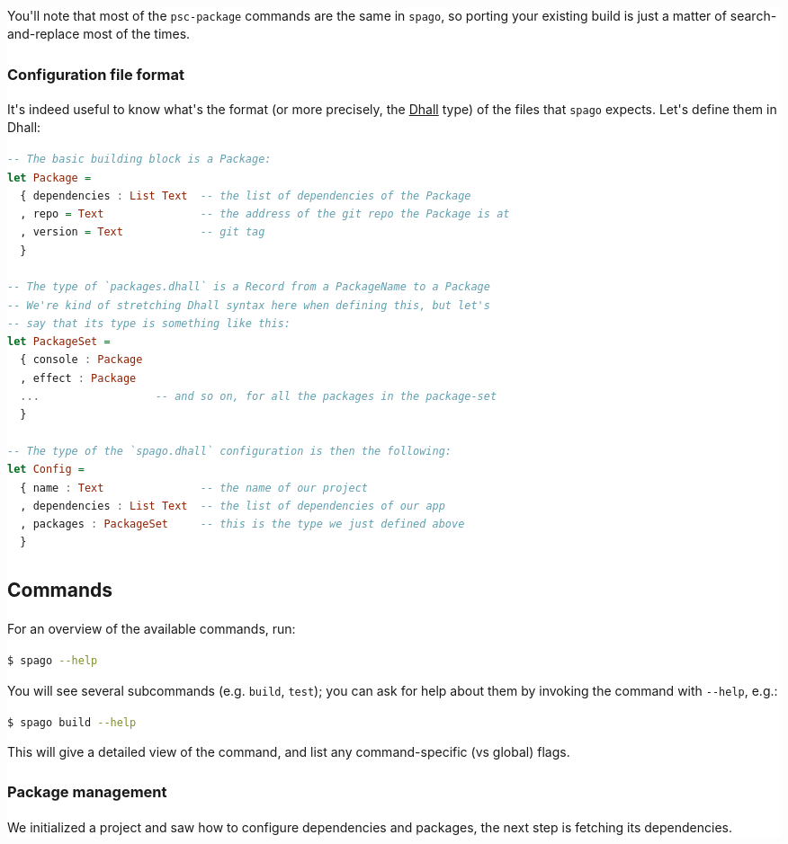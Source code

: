 You'll note that most of the `psc-package` commands are the same in `spago`, so porting
your existing build is just a matter of search-and-replace most of the times.

### Configuration file format

It's indeed useful to know what's the format (or more precisely, the [Dhall][dhall]
type) of the files that `spago` expects. Let's define them in Dhall:

```haskell
-- The basic building block is a Package:
let Package =
  { dependencies : List Text  -- the list of dependencies of the Package
  , repo = Text               -- the address of the git repo the Package is at
  , version = Text            -- git tag
  }

-- The type of `packages.dhall` is a Record from a PackageName to a Package
-- We're kind of stretching Dhall syntax here when defining this, but let's
-- say that its type is something like this:
let PackageSet =
  { console : Package
  , effect : Package
  ...                  -- and so on, for all the packages in the package-set
  }

-- The type of the `spago.dhall` configuration is then the following:
let Config =
  { name : Text               -- the name of our project
  , dependencies : List Text  -- the list of dependencies of our app
  , packages : PackageSet     -- this is the type we just defined above
  }
```

## Commands

For an overview of the available commands, run:

```bash
$ spago --help
```

You will see several subcommands (e.g. `build`, `test`); you can ask for help
about them by invoking the command with `--help`, e.g.:

```bash
$ spago build --help
```

This will give a detailed view of the command, and list any command-specific
(vs global) flags.

### Package management

We initialized a project and saw how to configure dependencies and packages, the
next step is fetching its dependencies.


[pulp]: https://github.com/purescript-contrib/pulp
[purp]: https://github.com/justinwoo/purp
[dhall]: https://github.com/dhall-lang/dhall-lang
[cargo]: https://github.com/rust-lang/cargo
[stack]: https://github.com/commercialhaskell/stack
[purec]: https://github.com/pure-c/purec
[parcel]: https://parceljs.org
[purerl]: https://github.com/purerl/purescript
[pursuit]: https://pursuit.purescript.org/
[todomvc]: https://github.com/f-f/purescript-react-basic-todomvc
[affresco]: https://github.com/KSF-Media/affresco/tree/4b430b48059701a544dfb65b2ade07ef9f36328a
[spago-npm]: https://www.npmjs.com/package/spago
[purescript]: https://github.com/purescript/purescript
[psc-package]: https://github.com/purescript/psc-package
[package-sets]: https://github.com/purescript/package-sets
[travis-spago]: https://travis-ci.com/spacchetti/spago
[spago-issues]: https://github.com/spacchetti/spago/issues
[dhall-hash-safety]: https://github.com/dhall-lang/dhall-lang/wiki/Safety-guarantees#code-injection
[spago-latest-release]: https://github.com/spacchetti/spago/releases/latest